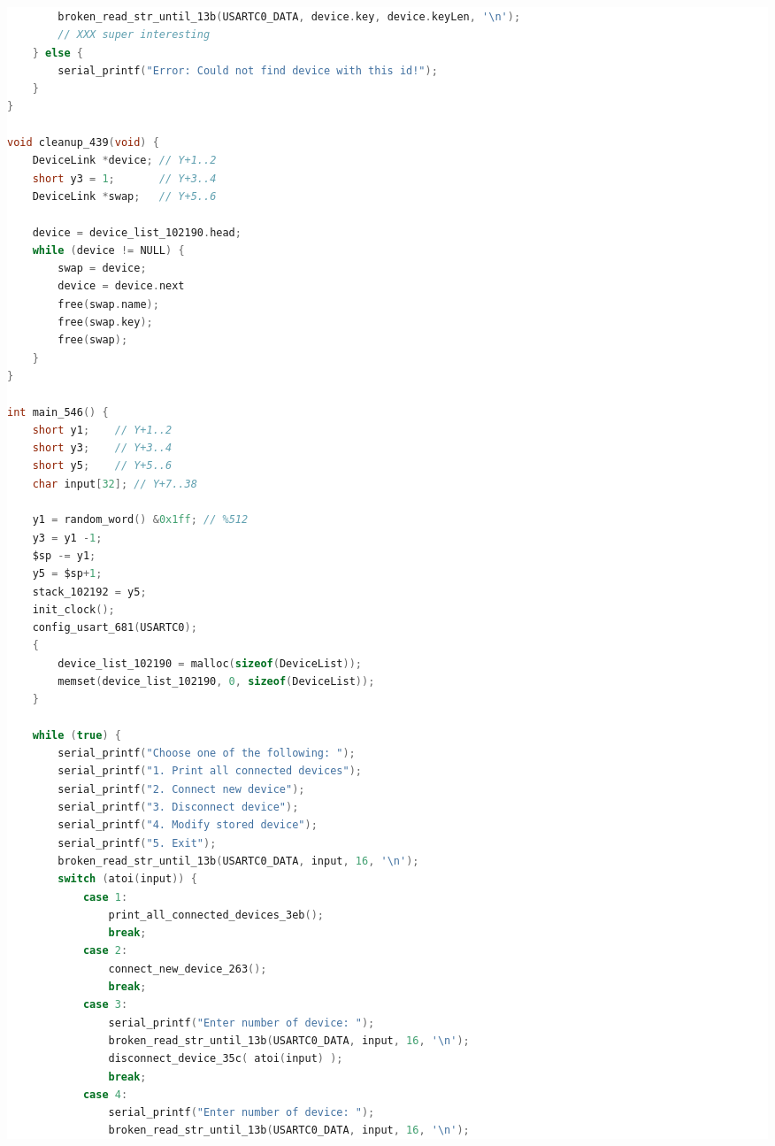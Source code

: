 ```c
		broken_read_str_until_13b(USARTC0_DATA, device.key, device.keyLen, '\n');
		// XXX super interesting
	} else {
		serial_printf("Error: Could not find device with this id!");
	}
}

void cleanup_439(void) {
	DeviceLink *device; // Y+1..2
	short y3 = 1;       // Y+3..4
	DeviceLink *swap;   // Y+5..6

	device = device_list_102190.head;
	while (device != NULL) {
		swap = device;
		device = device.next
		free(swap.name);
		free(swap.key);
		free(swap);
	}
}

int main_546() {
	short y1;    // Y+1..2
	short y3;    // Y+3..4
	short y5;    // Y+5..6
	char input[32]; // Y+7..38

	y1 = random_word() &0x1ff; // %512
	y3 = y1 -1;
	$sp -= y1;
	y5 = $sp+1;
	stack_102192 = y5;
	init_clock();
	config_usart_681(USARTC0);
	{
		device_list_102190 = malloc(sizeof(DeviceList));
		memset(device_list_102190, 0, sizeof(DeviceList));
	}

	while (true) {
		serial_printf("Choose one of the following: ");
		serial_printf("1. Print all connected devices");
		serial_printf("2. Connect new device");
		serial_printf("3. Disconnect device");
		serial_printf("4. Modify stored device");
		serial_printf("5. Exit");
		broken_read_str_until_13b(USARTC0_DATA, input, 16, '\n');
		switch (atoi(input)) {
			case 1:
				print_all_connected_devices_3eb();
				break;
			case 2:
				connect_new_device_263();
				break;
			case 3:
				serial_printf("Enter number of device: ");
				broken_read_str_until_13b(USARTC0_DATA, input, 16, '\n');
				disconnect_device_35c( atoi(input) );
				break;
			case 4:
				serial_printf("Enter number of device: ");
				broken_read_str_until_13b(USARTC0_DATA, input, 16, '\n');
```